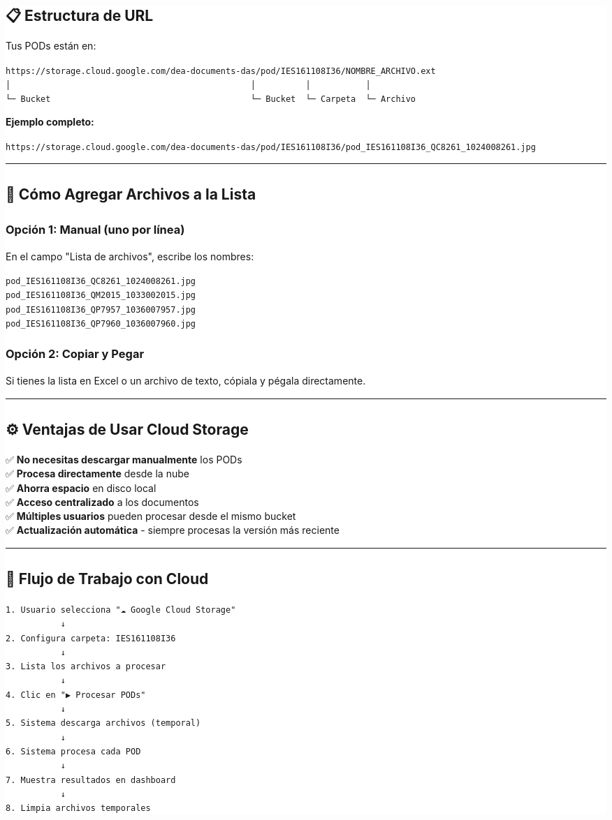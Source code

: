 ## 📋 Estructura de URL

Tus PODs están en:
```
https://storage.cloud.google.com/dea-documents-das/pod/IES161108I36/NOMBRE_ARCHIVO.ext
│                                                │          │           │
└─ Bucket                                        └─ Bucket  └─ Carpeta  └─ Archivo
```

**Ejemplo completo:**
```
https://storage.cloud.google.com/dea-documents-das/pod/IES161108I36/pod_IES161108I36_QC8261_1024008261.jpg
```

---

## 📝 Cómo Agregar Archivos a la Lista

### Opción 1: Manual (uno por línea)

En el campo "Lista de archivos", escribe los nombres:
```
pod_IES161108I36_QC8261_1024008261.jpg
pod_IES161108I36_QM2015_1033002015.jpg
pod_IES161108I36_QP7957_1036007957.jpg
pod_IES161108I36_QP7960_1036007960.jpg
```

### Opción 2: Copiar y Pegar

Si tienes la lista en Excel o un archivo de texto, cópiala y pégala directamente.

---

## ⚙️ Ventajas de Usar Cloud Storage

✅ **No necesitas descargar manualmente** los PODs  
✅ **Procesa directamente** desde la nube  
✅ **Ahorra espacio** en disco local  
✅ **Acceso centralizado** a los documentos  
✅ **Múltiples usuarios** pueden procesar desde el mismo bucket  
✅ **Actualización automática** - siempre procesas la versión más reciente  

---

## 🔄 Flujo de Trabajo con Cloud

```
1. Usuario selecciona "☁️ Google Cloud Storage"
           ↓
2. Configura carpeta: IES161108I36
           ↓
3. Lista los archivos a procesar
           ↓
4. Clic en "▶️ Procesar PODs"
           ↓
5. Sistema descarga archivos (temporal)
           ↓
6. Sistema procesa cada POD
           ↓
7. Muestra resultados en dashboard
           ↓
8. Limpia archivos temporales
```